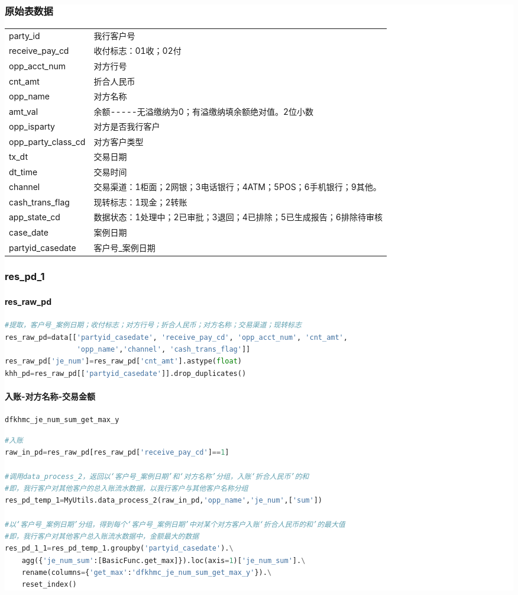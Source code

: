 ### 原始表数据

|                    |                                                              |
| ------------------ | ------------------------------------------------------------ |
| party_id           | 我行客户号                                                   |
| receive_pay_cd     | 收付标志：01收；02付                                         |
| opp_acct_num       | 对方行号                                                     |
| cnt_amt            | 折合人民币                                                   |
| opp_name           | 对方名称                                                     |
| amt_val            | 余额-----无溢缴纳为0；有溢缴纳填余额绝对值。2位小数          |
| opp_isparty        | 对方是否我行客户                                             |
| opp_party_class_cd | 对方客户类型                                                 |
| tx_dt              | 交易日期                                                     |
| dt_time            | 交易时间                                                     |
| channel            | 交易渠道：1柜面；2网银；3电话银行；4ATM；5POS；6手机银行；9其他。 |
| cash_trans_flag    | 现转标志：1现金；2转账                                       |
| app_state_cd       | 数据状态：1处理中；2已审批；3退回；4已排除；5已生成报告；6排除待审核 |
| case_date          | 案例日期                                                     |
| partyid_casedate   | 客户号_案例日期                                              |

### res_pd_1

#### res_raw_pd

```python
#提取，客户号_案例日期；收付标志；对方行号；折合人民币；对方名称；交易渠道；现转标志
res_raw_pd=data[['partyid_casedate', 'receive_pay_cd', 'opp_acct_num', 'cnt_amt',
                 'opp_name','channel', 'cash_trans_flag']]
res_raw_pd['je_num']=res_raw_pd['cnt_amt'].astype(float)
khh_pd=res_raw_pd[['partyid_casedate']].drop_duplicates()
```

####   入账-对方名称-交易金额

`dfkhmc_je_num_sum_get_max_y`

```python
#入账
raw_in_pd=res_raw_pd[res_raw_pd['receive_pay_cd']==1]

#调用data_process_2，返回以‘客户号_案例日期’和‘对方名称’分组，入账‘折合人民币’的和
#即，我行客户对其他客户的总入账流水数据，以我行客户与其他客户名称分组
res_pd_temp_1=MyUtils.data_process_2(raw_in_pd,'opp_name','je_num',['sum'])

#以‘客户号_案例日期’分组，得到每个‘客户号_案例日期’中对某个对方客户入账‘折合人民币的和’的最大值
#即，我行客户对其他客户总入账流水数据中，金额最大的数据
res_pd_1_1=res_pd_temp_1.groupby('partyid_casedate').\
    agg({'je_num_sum':[BasicFunc.get_max]}).loc(axis=1)['je_num_sum'].\
    rename(columns={'get_max':'dfkhmc_je_num_sum_get_max_y'}).\
    reset_index()
```
